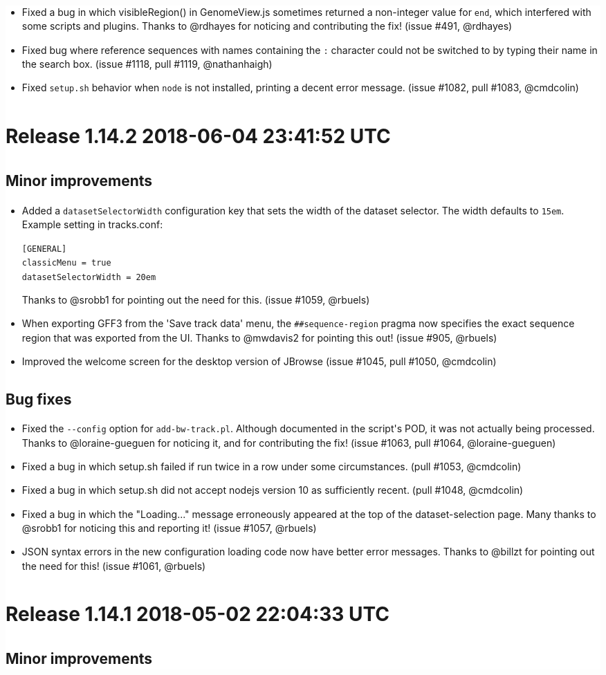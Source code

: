 * Fixed a bug in which visibleRegion() in GenomeView.js sometimes returned a non-integer value
  for `end`, which interfered with some scripts and plugins. Thanks to @rdhayes for noticing and
  contributing the fix! (issue #491, @rdhayes)

* Fixed bug where reference sequences with names containing the `:` character could not be
  switched to by typing their name in the search box. (issue #1118, pull #1119, @nathanhaigh)

* Fixed `setup.sh` behavior when `node` is not installed, printing a decent error message.
  (issue #1082, pull #1083, @cmdcolin)


# Release 1.14.2     2018-06-04 23:41:52 UTC

## Minor improvements

 * Added a `datasetSelectorWidth` configuration key that sets the width of the dataset
   selector. The width defaults to `15em`. Example setting in tracks.conf:
   ```
   [GENERAL]
   classicMenu = true
   datasetSelectorWidth = 20em
   ```
   Thanks to @srobb1 for pointing out the need for this. (issue #1059, @rbuels)

 * When exporting GFF3 from the 'Save track data' menu, the `##sequence-region` pragma now
   specifies the exact sequence region that was exported from the UI. Thanks to @mwdavis2
   for pointing this out! (issue #905, @rbuels)

 * Improved the welcome screen for the desktop version of JBrowse
   (issue #1045, pull #1050, @cmdcolin)

## Bug fixes

 * Fixed the `--config` option for `add-bw-track.pl`.  Although documented in the script's POD,
   it was not actually being processed. Thanks to @loraine-gueguen for noticing it, and for
   contributing the fix! (issue #1063, pull #1064, @loraine-gueguen)

 * Fixed a bug in which setup.sh failed if run twice in a row under some circumstances.
   (pull #1053, @cmdcolin)

 * Fixed a bug in which setup.sh did not accept nodejs version 10 as sufficiently recent.
   (pull #1048, @cmdcolin)

 * Fixed a bug in which the "Loading..." message erroneously appeared at the top of the
   dataset-selection page. Many thanks to @srobb1 for noticing this and reporting it!
   (issue #1057, @rbuels)

 * JSON syntax errors in the new configuration loading code now have better error messages.
   Thanks to @billzt for pointing out the need for this! (issue #1061, @rbuels)

# Release 1.14.1     2018-05-02 22:04:33 UTC

## Minor improvements
